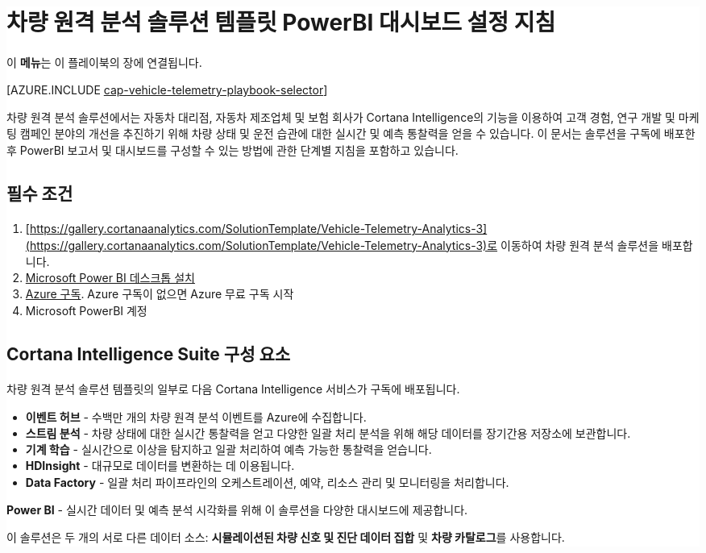 <properties 
	pageTitle="차량 원격 분석 솔루션 템플릿 PowerBI 대시보드 설정 지침 | Microsoft Azure" 
	description="Cortana Intelligence의 기능을 사용하여 차량 상태 및 주행 습관에 대한 예측 가능한 통찰력 및 실시간 정보를 얻습니다." 
	services="machine-learning" 
	documentationCenter="" 
	authors="bradsev" 
	manager="paulettm" 
	editor="cgronlun" />

<tags 
	ms.service="machine-learning" 
	ms.workload="data-services" 
	ms.tgt_pltfrm="na" 
	ms.devlang="na" 
	ms.topic="article" 
	ms.date="03/04/2016" 
	ms.author="bradsev" />


# 차량 원격 분석 솔루션 템플릿 PowerBI 대시보드 설정 지침

이 **메뉴**는 이 플레이북의 장에 연결됩니다.

[AZURE.INCLUDE [cap-vehicle-telemetry-playbook-selector](../../includes/cap-vehicle-telemetry-playbook-selector.md)]


차량 원격 분석 솔루션에서는 자동차 대리점, 자동차 제조업체 및 보험 회사가 Cortana Intelligence의 기능을 이용하여 고객 경험, 연구 개발 및 마케팅 캠페인 분야의 개선을 추진하기 위해 차량 상태 및 운전 습관에 대한 실시간 및 예측 통찰력을 얻을 수 있습니다. 이 문서는 솔루션을 구독에 배포한 후 PowerBI 보고서 및 대시보드를 구성할 수 있는 방법에 관한 단계별 지침을 포함하고 있습니다.


## 필수 조건
1.	[https://gallery.cortanaanalytics.com/SolutionTemplate/Vehicle-Telemetry-Analytics-3](https://gallery.cortanaanalytics.com/SolutionTemplate/Vehicle-Telemetry-Analytics-3)로 이동하여 차량 원격 분석 솔루션을 배포합니다.  
2.	[Microsoft Power BI 데스크톱 설치](http://www.microsoft.com/download/details.aspx?id=45331)
3.	[Azure 구독](https://azure.microsoft.com/pricing/free-trial/). Azure 구독이 없으면 Azure 무료 구독 시작
4.	Microsoft PowerBI 계정
	

## Cortana Intelligence Suite 구성 요소
차량 원격 분석 솔루션 템플릿의 일부로 다음 Cortana Intelligence 서비스가 구독에 배포됩니다.

- **이벤트 허브** - 수백만 개의 차량 원격 분석 이벤트를 Azure에 수집합니다.
- **스트림 분석** - 차량 상태에 대한 실시간 통찰력을 얻고 다양한 일괄 처리 분석을 위해 해당 데이터를 장기간용 저장소에 보관합니다.
- **기계 학습** - 실시간으로 이상을 탐지하고 일괄 처리하여 예측 가능한 통찰력을 얻습니다.
- **HDInsight** - 대규모로 데이터를 변환하는 데 이용됩니다.
- **Data Factory** - 일괄 처리 파이프라인의 오케스트레이션, 예약, 리소스 관리 및 모니터링을 처리합니다.

**Power BI** - 실시간 데이터 및 예측 분석 시각화를 위해 이 솔루션을 다양한 대시보드에 제공합니다.

이 솔루션은 두 개의 서로 다른 데이터 소스: **시뮬레이션된 차량 신호 및 진단 데이터 집합** 및 **차량 카탈로그**를 사용합니다.
